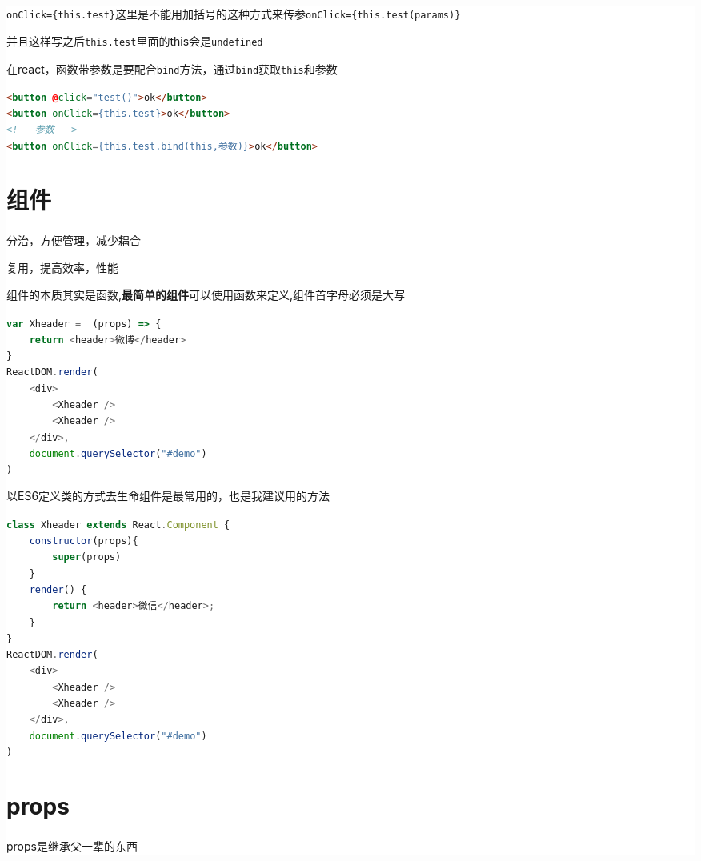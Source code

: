`onClick={this.test}`这里是不能用加括号的这种方式来传参`onClick={this.test(params)}`

并且这样写之后`this.test`里面的this会是`undefined`

在react，函数带参数是要配合`bind`方法，通过`bind`获取`this`和参数
```html
<button @click="test()">ok</button>
<button onClick={this.test}>ok</button>
<!-- 参数 -->
<button onClick={this.test.bind(this,参数)}>ok</button>
```

# 组件

分治，方便管理，减少耦合

复用，提高效率，性能

组件的本质其实是函数,**最简单的组件**可以使用函数来定义,组件首字母必须是大写
```js
var Xheader =  (props) => {
    return <header>微博</header>
}
ReactDOM.render(
    <div>
        <Xheader />
        <Xheader />
    </div>,
    document.querySelector("#demo")
)
```
以ES6定义类的方式去生命组件是最常用的，也是我建议用的方法
```js
class Xheader extends React.Component {
    constructor(props){
        super(props)
    }
    render() {
        return <header>微信</header>;
    }
}
ReactDOM.render(
    <div>
        <Xheader />
        <Xheader />
    </div>,
    document.querySelector("#demo")
)
```
# props

props是继承父一辈的东西
